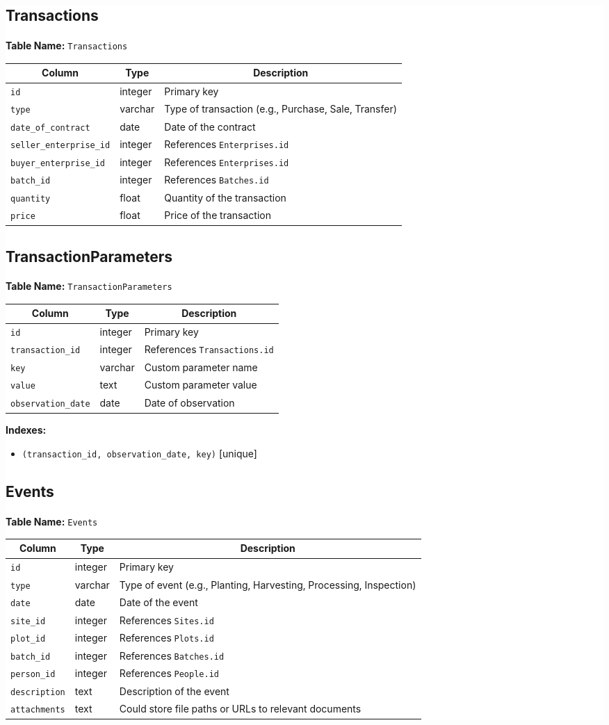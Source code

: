 ## Transactions

**Table Name:** `Transactions`

| Column              | Type    | Description                                              |
|---------------------|---------|----------------------------------------------------------|
| `id`                | integer | Primary key                                              |
| `type`              | varchar | Type of transaction (e.g., Purchase, Sale, Transfer)     |
| `date_of_contract`  | date    | Date of the contract                                     |
| `seller_enterprise_id` | integer | References `Enterprises.id`                           |
| `buyer_enterprise_id` | integer | References `Enterprises.id`                            |
| `batch_id`          | integer | References `Batches.id`                                  |
| `quantity`          | float   | Quantity of the transaction                              |
| `price`             | float   | Price of the transaction                                 |

## TransactionParameters

**Table Name:** `TransactionParameters`

| Column              | Type    | Description                                              |
|---------------------|---------|----------------------------------------------------------|
| `id`                | integer | Primary key                                              |
| `transaction_id`    | integer | References `Transactions.id`                             |
| `key`               | varchar | Custom parameter name                                    |
| `value`             | text    | Custom parameter value                                   |
| `observation_date`  | date    | Date of observation                                      |

**Indexes:**
- `(transaction_id, observation_date, key)` [unique]

## Events

**Table Name:** `Events`

| Column              | Type    | Description                                              |
|---------------------|---------|----------------------------------------------------------|
| `id`                | integer | Primary key                                              |
| `type`              | varchar | Type of event (e.g., Planting, Harvesting, Processing, Inspection) |
| `date`              | date    | Date of the event                                        |
| `site_id`           | integer | References `Sites.id`                                    |
| `plot_id`           | integer | References `Plots.id`                                    |
| `batch_id`          | integer | References `Batches.id`                                  |
| `person_id`         | integer | References `People.id`                                   |
| `description`       | text    | Description of the event                                 |
| `attachments`       | text    | Could store file paths or URLs to relevant documents     |
